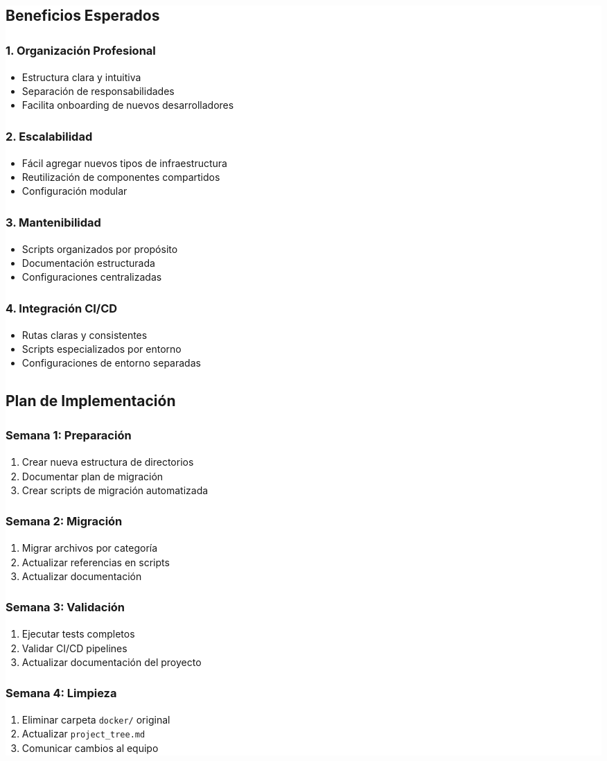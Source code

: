 ## Beneficios Esperados

### 1. **Organización Profesional**

- Estructura clara y intuitiva
- Separación de responsabilidades
- Facilita onboarding de nuevos desarrolladores

### 2. **Escalabilidad**

- Fácil agregar nuevos tipos de infraestructura
- Reutilización de componentes compartidos
- Configuración modular

### 3. **Mantenibilidad**

- Scripts organizados por propósito
- Documentación estructurada
- Configuraciones centralizadas

### 4. **Integración CI/CD**

- Rutas claras y consistentes
- Scripts especializados por entorno
- Configuraciones de entorno separadas

## Plan de Implementación

### **Semana 1: Preparación**

1. Crear nueva estructura de directorios
2. Documentar plan de migración
3. Crear scripts de migración automatizada

### **Semana 2: Migración**

1. Migrar archivos por categoría
2. Actualizar referencias en scripts
3. Actualizar documentación

### **Semana 3: Validación**

1. Ejecutar tests completos
2. Validar CI/CD pipelines
3. Actualizar documentación del proyecto

### **Semana 4: Limpieza**

1. Eliminar carpeta `docker/` original
2. Actualizar `project_tree.md`
3. Comunicar cambios al equipo
